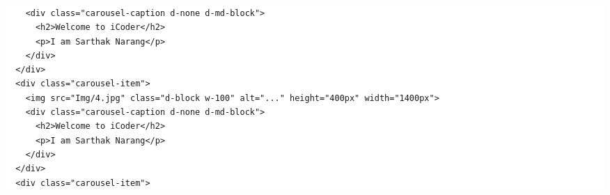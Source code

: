         <div class="carousel-caption d-none d-md-block">
          <h2>Welcome to iCoder</h2>
          <p>I am Sarthak Narang</p>
        </div>
      </div>
      <div class="carousel-item">
        <img src="Img/4.jpg" class="d-block w-100" alt="..." height="400px" width="1400px">
        <div class="carousel-caption d-none d-md-block">
          <h2>Welcome to iCoder</h2>
          <p>I am Sarthak Narang</p>
        </div>
      </div>
      <div class="carousel-item">